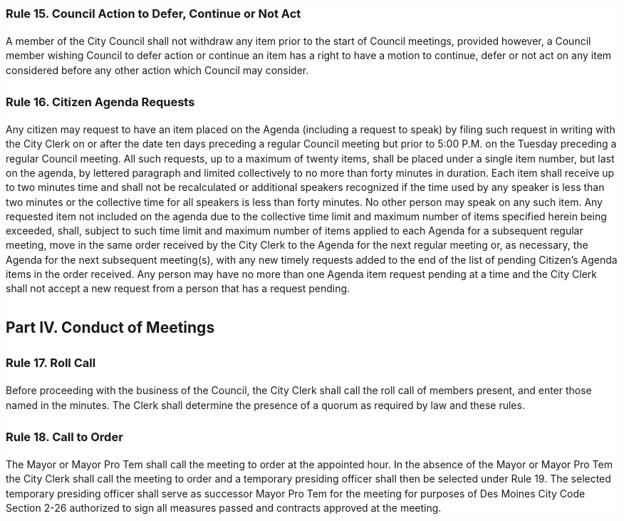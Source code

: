 ### Rule 15. Council Action to Defer, Continue or Not Act

A member of the City Council shall not withdraw any item prior to
the start of Council meetings, provided however, a Council member
wishing Council to defer action or continue an item has a right to
have a motion to continue, defer or not act on any item considered
before any other action which Council may consider.

### Rule 16. Citizen Agenda Requests

Any citizen may request
to have an item placed on the Agenda (including a request to speak)
by filing such request in writing with the City Clerk on or after
the date ten days preceding a regular Council meeting but prior to
5:00 P.M. on the Tuesday preceding a regular Council meeting. All
such requests, up to a maximum of twenty items, shall be placed
under a single item number, but last on the agenda, by lettered
paragraph and limited collectively to no more than forty minutes
in duration. Each item shall receive up to two minutes time and
shall not be recalculated or additional speakers recognized if the
time used by any speaker is less than two minutes or the collective
time for all speakers is less than forty minutes. No other person
may speak on any such item. Any requested item not included on
the agenda due to the collective time limit and maximum number of
items specified herein being exceeded, shall, subject to such time
limit and maximum number of items applied to each Agenda for a
subsequent regular meeting, move in the same order received by the
City Clerk to the Agenda for the next regular meeting or, as
necessary, the Agenda for the next subsequent meeting(s), with any
new timely requests added to the end of the list of pending
Citizen’s Agenda items in the order received. Any person may have
no more than one Agenda item request pending at a time and the
City Clerk shall not accept a new request from a person that has
a request pending.

## Part IV. Conduct of Meetings

### Rule 17. Roll Call

Before proceeding with the business of
the Council, the City Clerk shall call the roll call of members
present, and enter those named in the minutes. The Clerk shall
determine the presence of a quorum as required by law and these
rules.

### Rule 18. Call to Order

The Mayor or Mayor Pro Tem shall
call the meeting to order at the appointed hour. In the absence
of the Mayor or Mayor Pro Tem the City Clerk shall call the meeting
to order and a temporary presiding officer shall then be selected
under Rule 19. The selected temporary presiding officer shall
serve as successor Mayor Pro Tem for the meeting for purposes of
Des Moines City Code Section 2-26 authorized to sign all measures
passed and contracts approved at the meeting.
